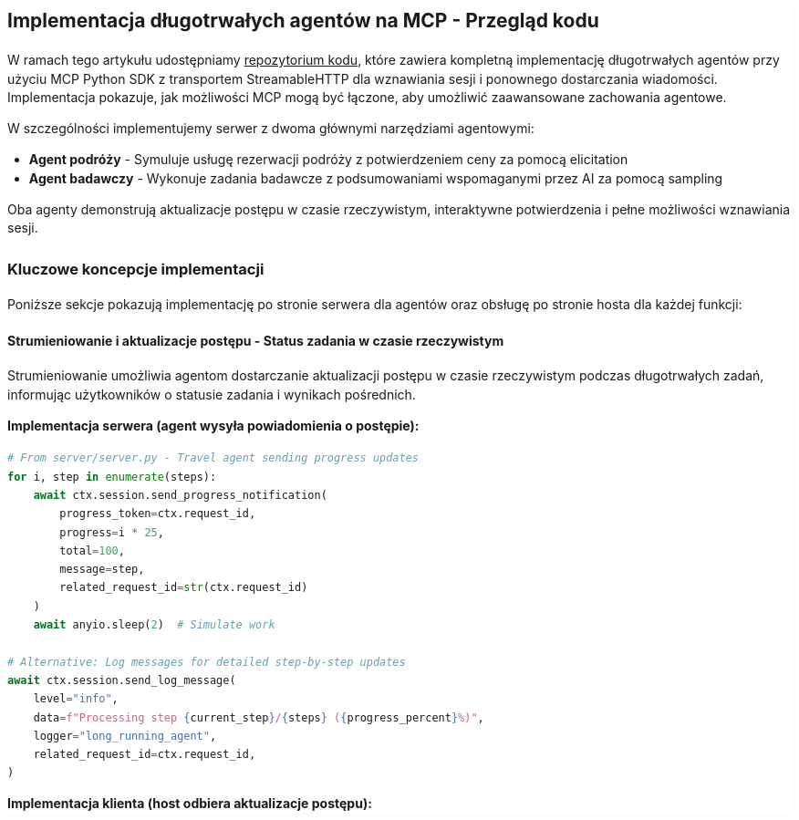 ## Implementacja długotrwałych agentów na MCP - Przegląd kodu

W ramach tego artykułu udostępniamy [repozytorium kodu](https://github.com/victordibia/ai-tutorials/tree/main/MCP%20Agents), które zawiera kompletną implementację długotrwałych agentów przy użyciu MCP Python SDK z transportem StreamableHTTP dla wznawiania sesji i ponownego dostarczania wiadomości. Implementacja pokazuje, jak możliwości MCP mogą być łączone, aby umożliwić zaawansowane zachowania agentowe.

W szczególności implementujemy serwer z dwoma głównymi narzędziami agentowymi:

- **Agent podróży** - Symuluje usługę rezerwacji podróży z potwierdzeniem ceny za pomocą elicitation
- **Agent badawczy** - Wykonuje zadania badawcze z podsumowaniami wspomaganymi przez AI za pomocą sampling

Oba agenty demonstrują aktualizacje postępu w czasie rzeczywistym, interaktywne potwierdzenia i pełne możliwości wznawiania sesji.

### Kluczowe koncepcje implementacji

Poniższe sekcje pokazują implementację po stronie serwera dla agentów oraz obsługę po stronie hosta dla każdej funkcji:

#### Strumieniowanie i aktualizacje postępu - Status zadania w czasie rzeczywistym

Strumieniowanie umożliwia agentom dostarczanie aktualizacji postępu w czasie rzeczywistym podczas długotrwałych zadań, informując użytkowników o statusie zadania i wynikach pośrednich.

**Implementacja serwera (agent wysyła powiadomienia o postępie):**

```python
# From server/server.py - Travel agent sending progress updates
for i, step in enumerate(steps):
    await ctx.session.send_progress_notification(
        progress_token=ctx.request_id,
        progress=i * 25,
        total=100,
        message=step,
        related_request_id=str(ctx.request_id)
    )
    await anyio.sleep(2)  # Simulate work

# Alternative: Log messages for detailed step-by-step updates
await ctx.session.send_log_message(
    level="info",
    data=f"Processing step {current_step}/{steps} ({progress_percent}%)",
    logger="long_running_agent",
    related_request_id=ctx.request_id,
)
```

**Implementacja klienta (host odbiera aktualizacje postępu):**
